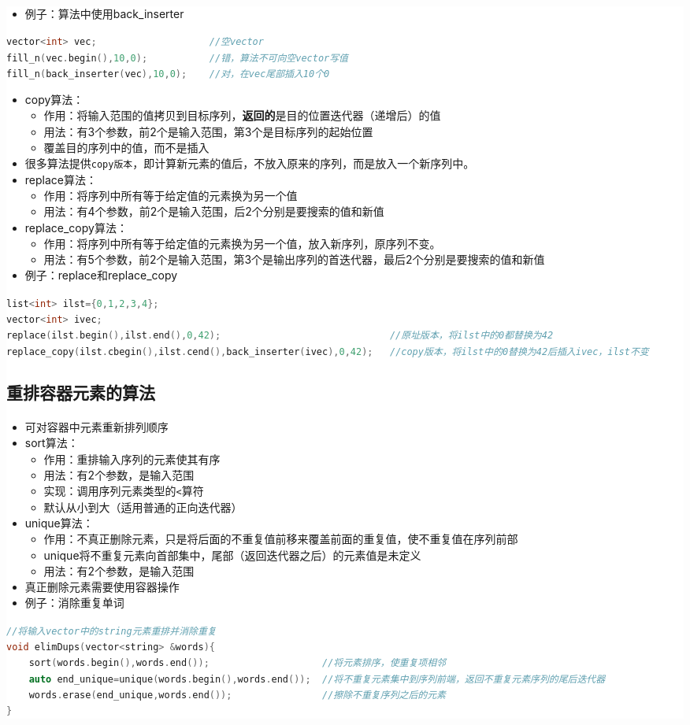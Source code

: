 - 例子：算法中使用back_inserter

```cpp
vector<int> vec;                    //空vector
fill_n(vec.begin(),10,0);           //错，算法不可向空vector写值
fill_n(back_inserter(vec),10,0);    //对，在vec尾部插入10个0
```





- copy算法：
  - 作用：将输入范围的值拷贝到目标序列，**返回的**是目的位置迭代器（递增后）的值
  - 用法：有3个参数，前2个是输入范围，第3个是目标序列的起始位置
  - 覆盖目的序列中的值，而不是插入
- 很多算法提供`copy版本`，即计算新元素的值后，不放入原来的序列，而是放入一个新序列中。
- replace算法：
  - 作用：将序列中所有等于给定值的元素换为另一个值
  - 用法：有4个参数，前2个是输入范围，后2个分别是要搜索的值和新值
- replace_copy算法：
  - 作用：将序列中所有等于给定值的元素换为另一个值，放入新序列，原序列不变。
  - 用法：有5个参数，前2个是输入范围，第3个是输出序列的首迭代器，最后2个分别是要搜索的值和新值
- 例子：replace和replace_copy

```cpp
list<int> ilst={0,1,2,3,4};
vector<int> ivec;
replace(ilst.begin(),ilst.end(),0,42);                              //原址版本，将ilst中的0都替换为42
replace_copy(ilst.cbegin(),ilst.cend(),back_inserter(ivec),0,42);   //copy版本，将ilst中的0替换为42后插入ivec，ilst不变

```







## 重排容器元素的算法

- 可对容器中元素重新排列顺序
- sort算法：
  - 作用：重排输入序列的元素使其有序
  - 用法：有2个参数，是输入范围
  - 实现：调用序列元素类型的`<`算符
  - 默认从小到大（适用普通的正向迭代器）
- unique算法：
  - 作用：不真正删除元素，只是将后面的不重复值前移来覆盖前面的重复值，使不重复值在序列前部
  - unique将不重复元素向首部集中，尾部（返回迭代器之后）的元素值是未定义
  - 用法：有2个参数，是输入范围
- 真正删除元素需要使用容器操作
- 例子：消除重复单词

```cpp
//将输入vector中的string元素重排并消除重复
void elimDups(vector<string> &words){
    sort(words.begin(),words.end());                    //将元素排序，使重复项相邻
    auto end_unique=unique(words.begin(),words.end());  //将不重复元素集中到序列前端，返回不重复元素序列的尾后迭代器
    words.erase(end_unique,words.end());                //擦除不重复序列之后的元素
}
```
